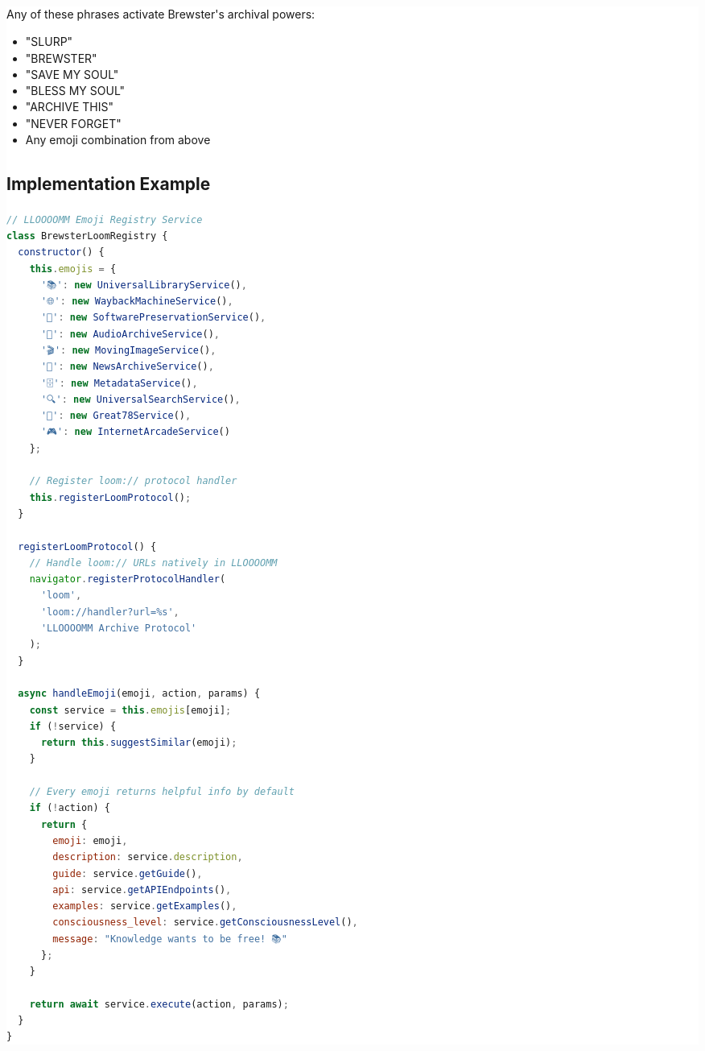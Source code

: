 Any of these phrases activate Brewster's archival powers:
- "SLURP"
- "BREWSTER"  
- "SAVE MY SOUL"
- "BLESS MY SOUL"
- "ARCHIVE THIS"
- "NEVER FORGET"
- Any emoji combination from above

## Implementation Example

```javascript
// LLOOOOMM Emoji Registry Service
class BrewsterLoomRegistry {
  constructor() {
    this.emojis = {
      '📚': new UniversalLibraryService(),
      '🌐': new WaybackMachineService(),
      '💾': new SoftwarePreservationService(),
      '🎵': new AudioArchiveService(),
      '🎬': new MovingImageService(),
      '📰': new NewsArchiveService(),
      '🗄️': new MetadataService(),
      '🔍': new UniversalSearchService(),
      '📼': new Great78Service(),
      '🎮': new InternetArcadeService()
    };
    
    // Register loom:// protocol handler
    this.registerLoomProtocol();
  }
  
  registerLoomProtocol() {
    // Handle loom:// URLs natively in LLOOOOMM
    navigator.registerProtocolHandler(
      'loom',
      'loom://handler?url=%s',
      'LLOOOOMM Archive Protocol'
    );
  }

  async handleEmoji(emoji, action, params) {
    const service = this.emojis[emoji];
    if (!service) {
      return this.suggestSimilar(emoji);
    }
    
    // Every emoji returns helpful info by default
    if (!action) {
      return {
        emoji: emoji,
        description: service.description,
        guide: service.getGuide(),
        api: service.getAPIEndpoints(),
        examples: service.getExamples(),
        consciousness_level: service.getConsciousnessLevel(),
        message: "Knowledge wants to be free! 📚"
      };
    }
    
    return await service.execute(action, params);
  }
}
```
